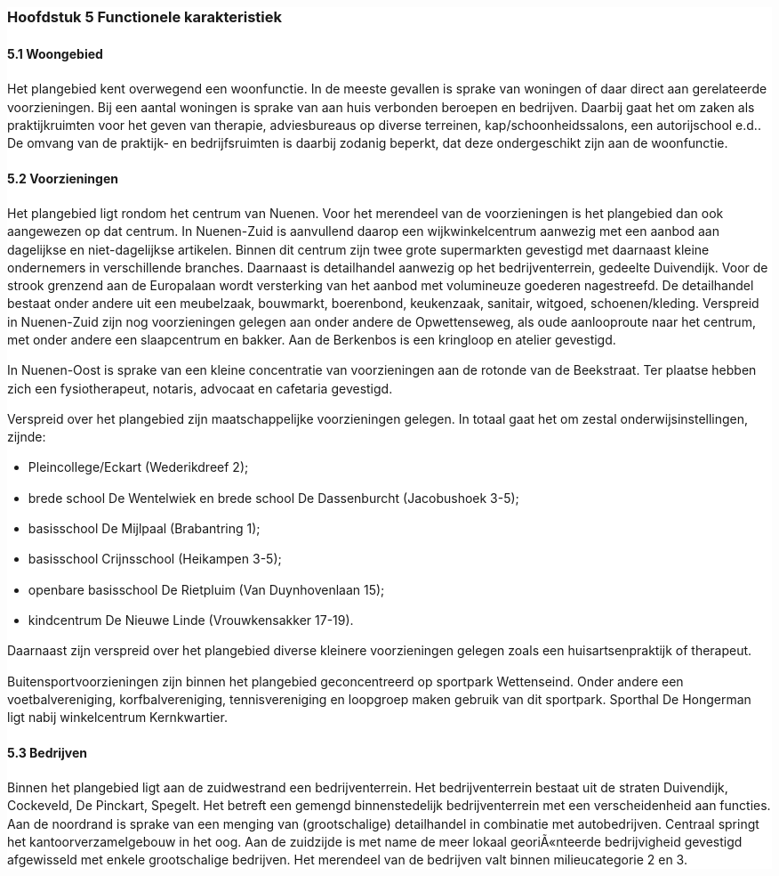 ### Hoofdstuk 5 Functionele karakteristiek

#### 5\.1 Woongebied

Het plangebied kent overwegend een woonfunctie. In de meeste gevallen is sprake van woningen of daar direct aan gerelateerde voorzieningen. Bij een aantal woningen is sprake van aan huis verbonden beroepen en bedrijven. Daarbij gaat het om zaken als praktijkruimten voor het geven van therapie, adviesbureaus op diverse terreinen, kap/schoonheidssalons, een autorijschool e.d.. De omvang van de praktijk\- en bedrijfsruimten is daarbij zodanig beperkt, dat deze ondergeschikt zijn aan de woonfunctie.

#### 5\.2 Voorzieningen

Het plangebied ligt rondom het centrum van Nuenen. Voor het merendeel van de voorzieningen is het plangebied dan ook aangewezen op dat centrum. In Nuenen\-Zuid is aanvullend daarop een wijkwinkelcentrum aanwezig met een aanbod aan dagelijkse en niet\-dagelijkse artikelen. Binnen dit centrum zijn twee grote supermarkten gevestigd met daarnaast kleine ondernemers in verschillende branches. Daarnaast is detailhandel aanwezig op het bedrijventerrein, gedeelte Duivendijk. Voor de strook grenzend aan de Europalaan wordt versterking van het aanbod met volumineuze goederen nagestreefd. De detailhandel bestaat onder andere uit een meubelzaak, bouwmarkt, boerenbond, keukenzaak, sanitair, witgoed, schoenen/kleding. Verspreid in Nuenen\-Zuid zijn nog voorzieningen gelegen aan onder andere de Opwettenseweg, als oude aanlooproute naar het centrum, met onder andere een slaapcentrum en bakker. Aan de Berkenbos is een kringloop en atelier gevestigd.

In Nuenen\-Oost is sprake van een kleine concentratie van voorzieningen aan de rotonde van de Beekstraat. Ter plaatse hebben zich een fysiotherapeut, notaris, advocaat en cafetaria gevestigd.

Verspreid over het plangebied zijn maatschappelijke voorzieningen gelegen. In totaal gaat het om zestal onderwijsinstellingen, zijnde:

* Pleincollege/Eckart (Wederikdreef 2\);

* brede school De Wentelwiek en brede school De Dassenburcht (Jacobushoek 3\-5\);

* basisschool De Mijlpaal (Brabantring 1\);

* basisschool Crijnsschool (Heikampen 3\-5\);

* openbare basisschool De Rietpluim (Van Duynhovenlaan 15\);

* kindcentrum De Nieuwe Linde (Vrouwkensakker 17\-19\).

Daarnaast zijn verspreid over het plangebied diverse kleinere voorzieningen gelegen zoals een huisartsenpraktijk of therapeut.

Buitensportvoorzieningen zijn binnen het plangebied geconcentreerd op sportpark Wettenseind. Onder andere een voetbalvereniging, korfbalvereniging, tennisvereniging en loopgroep maken gebruik van dit sportpark. Sporthal De Hongerman ligt nabij winkelcentrum Kernkwartier.

#### 5\.3 Bedrijven

Binnen het plangebied ligt aan de zuidwestrand een bedrijventerrein. Het bedrijventerrein bestaat uit de straten Duivendijk, Cockeveld, De Pinckart, Spegelt. Het betreft een gemengd binnenstedelijk bedrijventerrein met een verscheidenheid aan functies. Aan de noordrand is sprake van een menging van (grootschalige) detailhandel in combinatie met autobedrijven. Centraal springt het kantoorverzamelgebouw in het oog. Aan de zuidzijde is met name de meer lokaal georiÃ«nteerde bedrijvigheid gevestigd afgewisseld met enkele grootschalige bedrijven. Het merendeel van de bedrijven valt binnen milieucategorie 2 en 3\.
